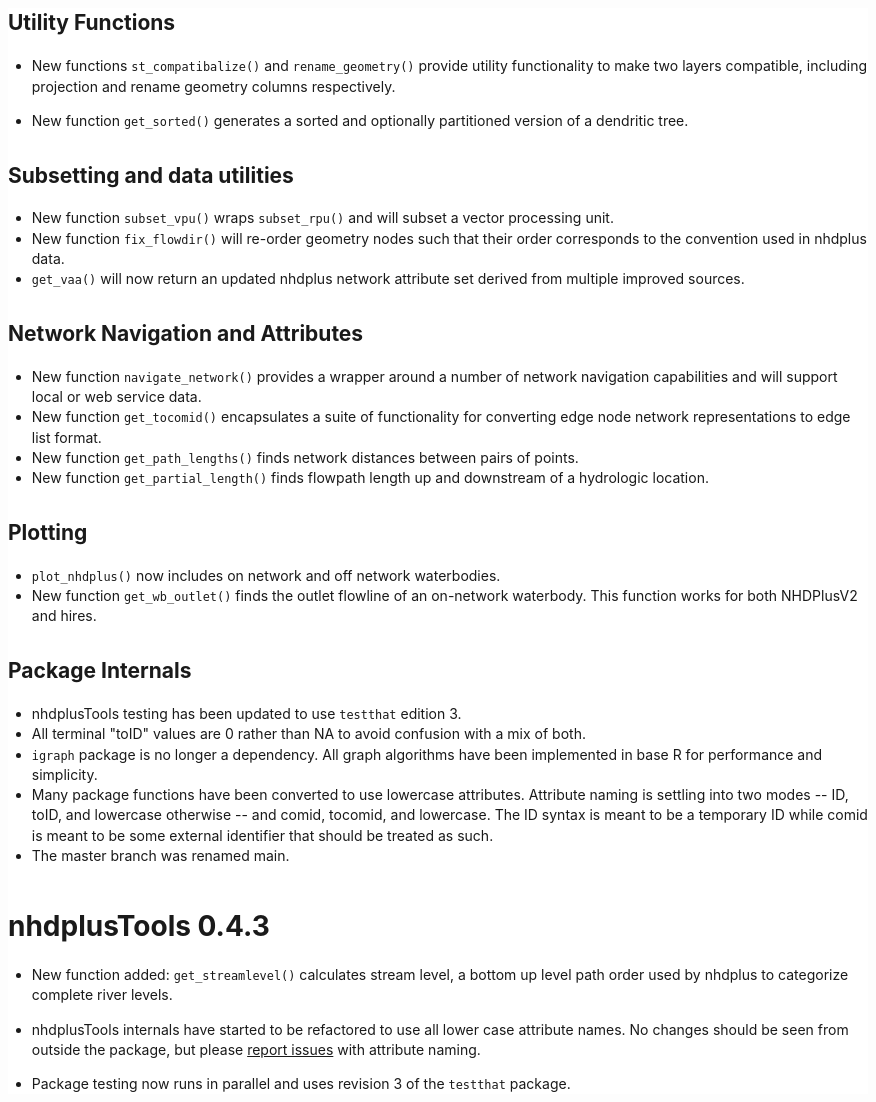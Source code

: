 ## Utility Functions
- New functions `st_compatibalize()` and `rename_geometry()` provide utility functionality to make two layers compatible, including projection and rename geometry columns respectively.

- New function `get_sorted()` generates a sorted and optionally partitioned version of a dendritic tree.

## Subsetting and data utilities
- New function `subset_vpu()` wraps `subset_rpu()` and will subset a vector processing unit.
- New function `fix_flowdir()` will re-order geometry nodes such that their order corresponds to the convention used in nhdplus data.
- `get_vaa()` will now return an updated nhdplus network attribute set derived from multiple improved sources.

## Network Navigation and Attributes
- New function `navigate_network()` provides a wrapper around a number of network navigation capabilities and will support local or web service data.
- New function `get_tocomid()` encapsulates a suite of functionality for converting edge node network representations to edge list format.
- New function `get_path_lengths()` finds network distances between pairs of points.
- New function `get_partial_length()` finds flowpath length up and downstream of a hydrologic location.

## Plotting
- `plot_nhdplus()` now includes on network and off network waterbodies. 
- New function `get_wb_outlet()` finds the outlet flowline of an on-network waterbody. This function works for both NHDPlusV2 and hires.

## Package Internals
- nhdplusTools testing has been updated to use `testthat` edition 3.
- All terminal "toID" values are 0 rather than NA to avoid confusion with a mix of both.
- `igraph` package is no longer a dependency. All graph algorithms have been implemented in base R for performance and simplicity.
- Many package functions have been converted to use lowercase attributes. Attribute naming is settling into two modes -- ID, toID, and lowercase otherwise -- and comid, tocomid, and lowercase. The ID syntax is meant to be a temporary ID while comid is meant to be some external identifier that should be treated as such.
- The master branch was renamed main.


nhdplusTools 0.4.3
==========

- New function added: `get_streamlevel()` calculates stream level, a bottom up level path order used by nhdplus to categorize complete river levels.

- nhdplusTools internals have started to be refactored to use all lower case attribute names. No changes should be seen from outside the package, but please [report issues](https://github.com/DOI-USGS/nhdplusTools/issues) with attribute naming.
- Package testing now runs in parallel and uses revision 3 of the `testthat` package.

